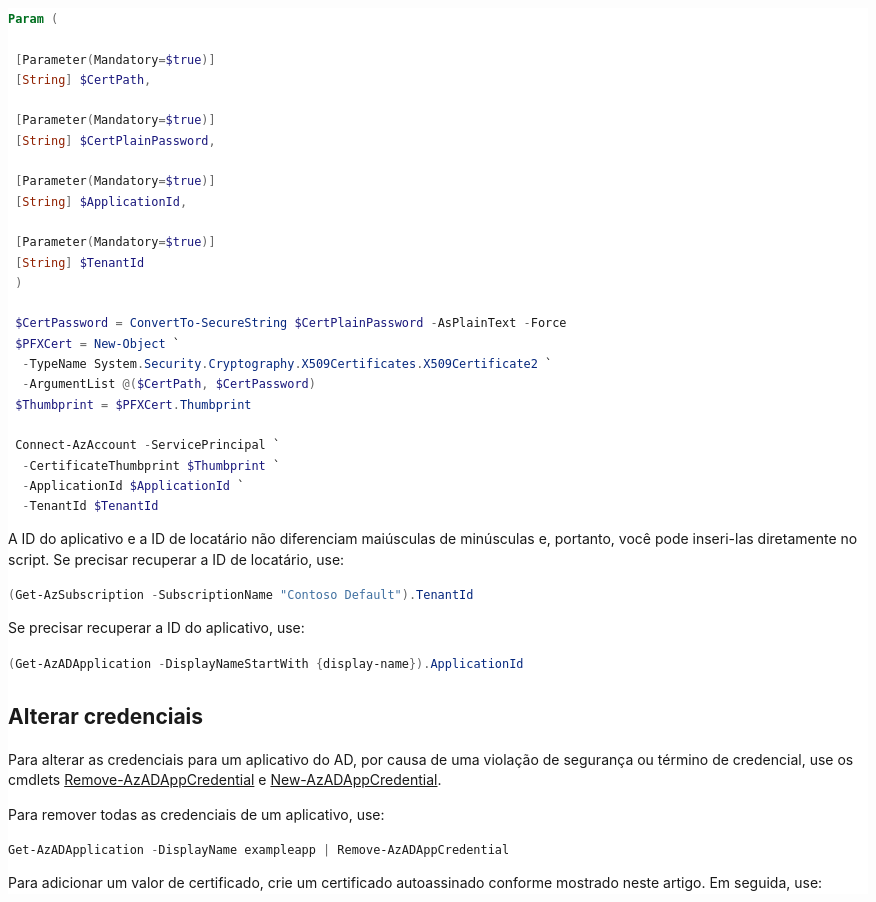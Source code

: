 ```powershell
Param (
 
 [Parameter(Mandatory=$true)]
 [String] $CertPath,

 [Parameter(Mandatory=$true)]
 [String] $CertPlainPassword,
 
 [Parameter(Mandatory=$true)]
 [String] $ApplicationId,

 [Parameter(Mandatory=$true)]
 [String] $TenantId
 )

 $CertPassword = ConvertTo-SecureString $CertPlainPassword -AsPlainText -Force
 $PFXCert = New-Object `
  -TypeName System.Security.Cryptography.X509Certificates.X509Certificate2 `
  -ArgumentList @($CertPath, $CertPassword)
 $Thumbprint = $PFXCert.Thumbprint

 Connect-AzAccount -ServicePrincipal `
  -CertificateThumbprint $Thumbprint `
  -ApplicationId $ApplicationId `
  -TenantId $TenantId
```

A ID do aplicativo e a ID de locatário não diferenciam maiúsculas de minúsculas e, portanto, você pode inseri-las diretamente no script. Se precisar recuperar a ID de locatário, use:

```powershell
(Get-AzSubscription -SubscriptionName "Contoso Default").TenantId
```

Se precisar recuperar a ID do aplicativo, use:

```powershell
(Get-AzADApplication -DisplayNameStartWith {display-name}).ApplicationId
```

## <a name="change-credentials"></a>Alterar credenciais

Para alterar as credenciais para um aplicativo do AD, por causa de uma violação de segurança ou término de credencial, use os cmdlets [Remove-AzADAppCredential](/powershell/module/az.resources/remove-azadappcredential) e [New-AzADAppCredential](/powershell/module/az.resources/new-azadappcredential).

Para remover todas as credenciais de um aplicativo, use:

```powershell
Get-AzADApplication -DisplayName exampleapp | Remove-AzADAppCredential
```

Para adicionar um valor de certificado, crie um certificado autoassinado conforme mostrado neste artigo. Em seguida, use:
